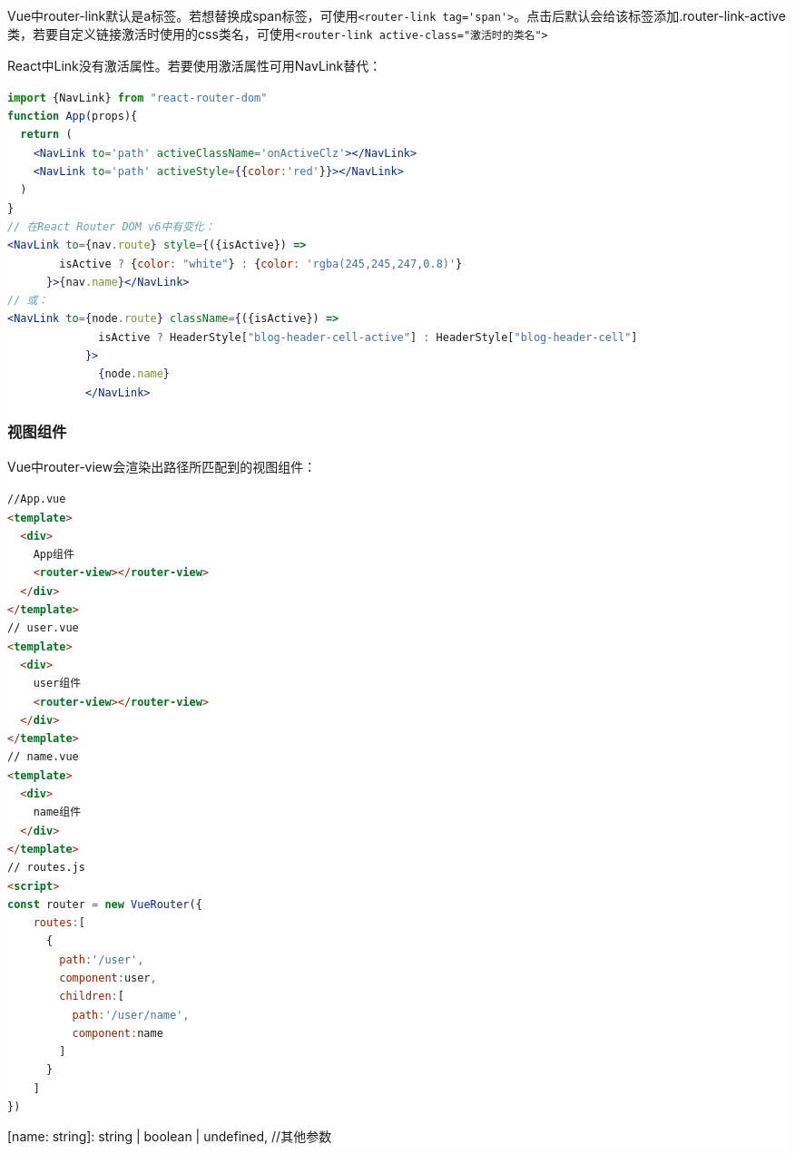 ```jsx
```

Vue中router-link默认是a标签。若想替换成span标签，可使用`<router-link tag='span'>`。点击后默认会给该标签添加.router-link-active类，若要自定义链接激活时使用的css类名，可使用`<router-link active-class="激活时的类名">`

React中Link没有激活属性。若要使用激活属性可用NavLink替代：

```jsx
import {NavLink} from "react-router-dom"
function App(props){
  return (
    <NavLink to='path' activeClassName='onActiveClz'></NavLink>
    <NavLink to='path' activeStyle={{color:'red'}}></NavLink>
  )
}
// 在React Router DOM v6中有变化：
<NavLink to={nav.route} style={({isActive}) =>
        isActive ? {color: "white"} : {color: 'rgba(245,245,247,0.8)'}
      }>{nav.name}</NavLink>
// 或：
<NavLink to={node.route} className={({isActive}) =>
              isActive ? HeaderStyle["blog-header-cell-active"] : HeaderStyle["blog-header-cell"]
            }>
              {node.name}
            </NavLink>
```

### 视图组件

Vue中router-view会渲染出路径所匹配到的视图组件：

```html
//App.vue
<template>
  <div>
    App组件
    <router-view></router-view>
  </div>
</template>
// user.vue
<template>
  <div>
    user组件
    <router-view></router-view>
  </div>
</template>
// name.vue
<template>
  <div>
    name组件
  </div>
</template>
// routes.js
<script>
const router = new VueRouter({
    routes:[
      {
        path:'/user',
        component:user,
        children:[
          path:'/user/name',
          component:name
        ]
      }
    ]
})
```

  [name: string]: string | boolean | undefined, //其他参数
